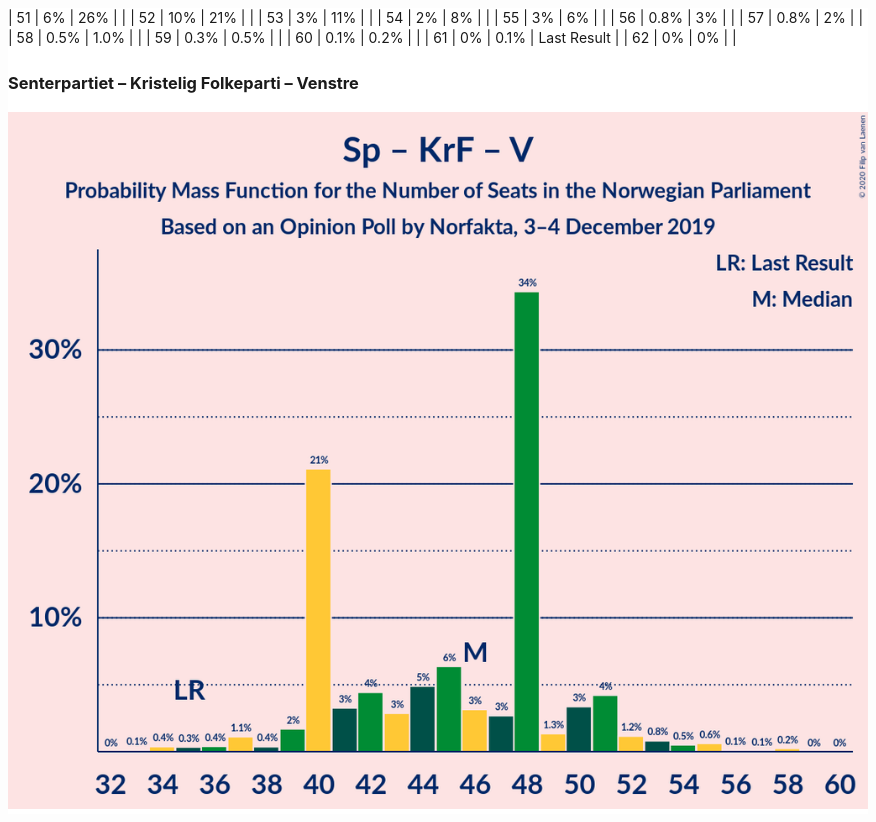 | 51 | 6% | 26% |  |
| 52 | 10% | 21% |  |
| 53 | 3% | 11% |  |
| 54 | 2% | 8% |  |
| 55 | 3% | 6% |  |
| 56 | 0.8% | 3% |  |
| 57 | 0.8% | 2% |  |
| 58 | 0.5% | 1.0% |  |
| 59 | 0.3% | 0.5% |  |
| 60 | 0.1% | 0.2% |  |
| 61 | 0% | 0.1% | Last Result |
| 62 | 0% | 0% |  |

### Senterpartiet – Kristelig Folkeparti – Venstre

![Graph with seats probability mass function not yet produced](2019-12-04-Norfakta-coalitions-seats-pmf-sp–krf–v.png "Seats Probability Mass Function")
